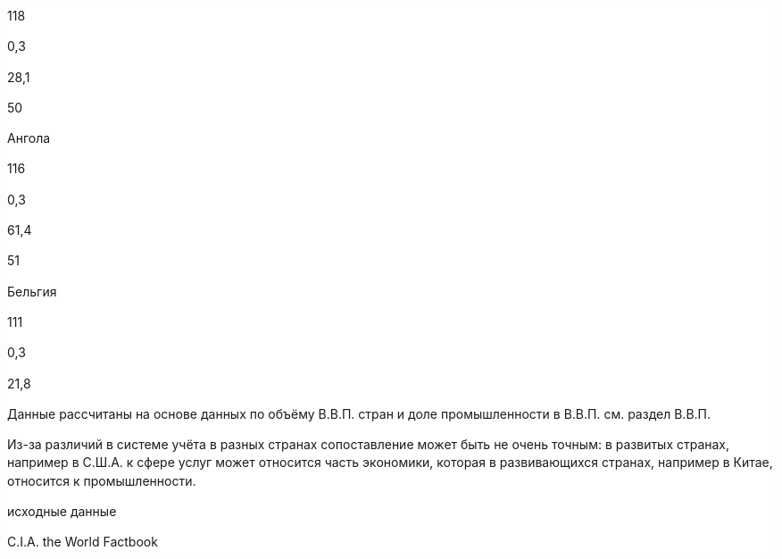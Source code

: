 118


0,3


28,1






50


Ангола


116


0,3


61,4






51


Бельгия


111


0,3


21,8










Данные рассчитаны на основе данных по объёму В.В.П. стран и доле промышленности в В.В.П. 
см. раздел В.В.П.


Из-за различий в системе учёта в разных странах сопоставление может быть не очень точным: в развитых странах, например в С.Ш.А. к сфере услуг может относится часть экономики, которая в развивающихся странах, например в Китае, относится к промышленности. 



исходные данные


С.I.A. the World Factbook


		
